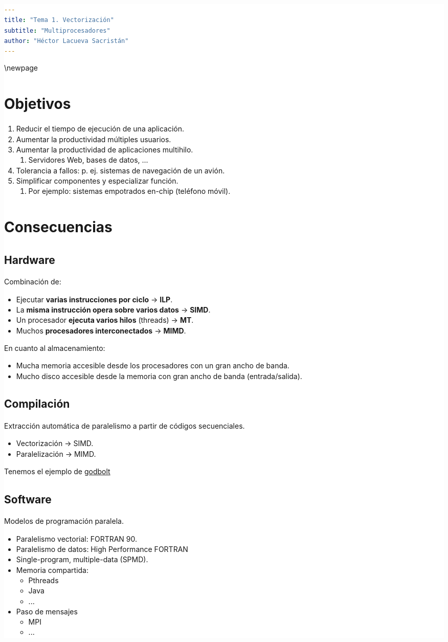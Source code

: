 ```yaml
---
title: "Tema 1. Vectorización"
subtitle: "Multiprocesadores"
author: "Héctor Lacueva Sacristán"
---
```


\newpage

# Objetivos


1. Reducir el tiempo de ejecución de una aplicación.
2. Aumentar la productividad múltiples usuarios.
3. Aumentar la productividad de aplicaciones multihilo.
   1. Servidores Web, bases de datos, ...
4. Tolerancia a fallos: p. ej. sistemas de navegación de un avión.
5. Simplificar componentes y especializar función.
   1. Por ejemplo: sistemas empotrados en-chip (teléfono móvil).

# Consecuencias

## Hardware

Combinación de:

- Ejecutar **varias instrucciones por ciclo** $\rightarrow$ **ILP**.
- La **misma instrucción opera sobre varios datos** $\rightarrow$ **SIMD**.
- Un procesador **ejecuta varios hilos** (threads) $\rightarrow$ **MT**. 
- Muchos **procesadores interconectados** $\rightarrow$ **MIMD**.

En cuanto al almacenamiento:

- Mucha memoria accesible desde los procesadores con un gran ancho de banda.
- Mucho disco accesible desde la memoria con gran ancho de banda (entrada/salida).

## Compilación

Extracción automática de paralelismo a partir de códigos secuenciales.

- Vectorización $\rightarrow$ SIMD.
- Paralelización $\rightarrow$ MIMD.

Tenemos el ejemplo de [godbolt](https://godbolt.org/z/B67Rxu)

## Software

Modelos de programación paralela.

- Paralelismo vectorial: FORTRAN 90.
- Paralelismo de datos: High Performance FORTRAN
- Single-program, multiple-data (SPMD).
- Memoria compartida:
  - Pthreads
  - Java
  - ...
- Paso de mensajes
  - MPI
  - ...
